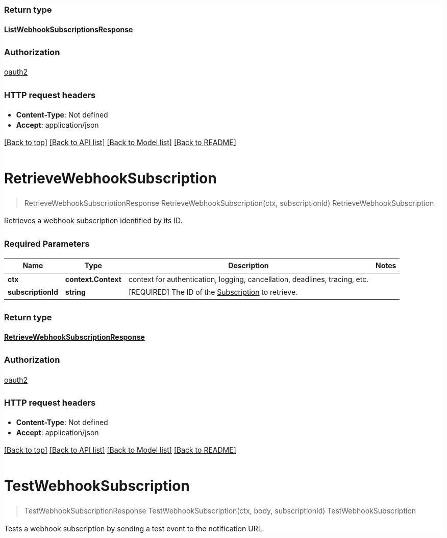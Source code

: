 ### Return type

[**ListWebhookSubscriptionsResponse**](ListWebhookSubscriptionsResponse.md)

### Authorization

[oauth2](../README.md#oauth2)

### HTTP request headers

 - **Content-Type**: Not defined
 - **Accept**: application/json

[[Back to top]](#) [[Back to API list]](../README.md#documentation-for-api-endpoints) [[Back to Model list]](../README.md#documentation-for-models) [[Back to README]](../README.md)

# **RetrieveWebhookSubscription**
> RetrieveWebhookSubscriptionResponse RetrieveWebhookSubscription(ctx, subscriptionId)
RetrieveWebhookSubscription

Retrieves a webhook subscription identified by its ID.

### Required Parameters

Name | Type | Description  | Notes
------------- | ------------- | ------------- | -------------
 **ctx** | **context.Context** | context for authentication, logging, cancellation, deadlines, tracing, etc.
  **subscriptionId** | **string**| [REQUIRED] The ID of the [Subscription](entity:WebhookSubscription) to retrieve. | 

### Return type

[**RetrieveWebhookSubscriptionResponse**](RetrieveWebhookSubscriptionResponse.md)

### Authorization

[oauth2](../README.md#oauth2)

### HTTP request headers

 - **Content-Type**: Not defined
 - **Accept**: application/json

[[Back to top]](#) [[Back to API list]](../README.md#documentation-for-api-endpoints) [[Back to Model list]](../README.md#documentation-for-models) [[Back to README]](../README.md)

# **TestWebhookSubscription**
> TestWebhookSubscriptionResponse TestWebhookSubscription(ctx, body, subscriptionId)
TestWebhookSubscription

Tests a webhook subscription by sending a test event to the notification URL.
